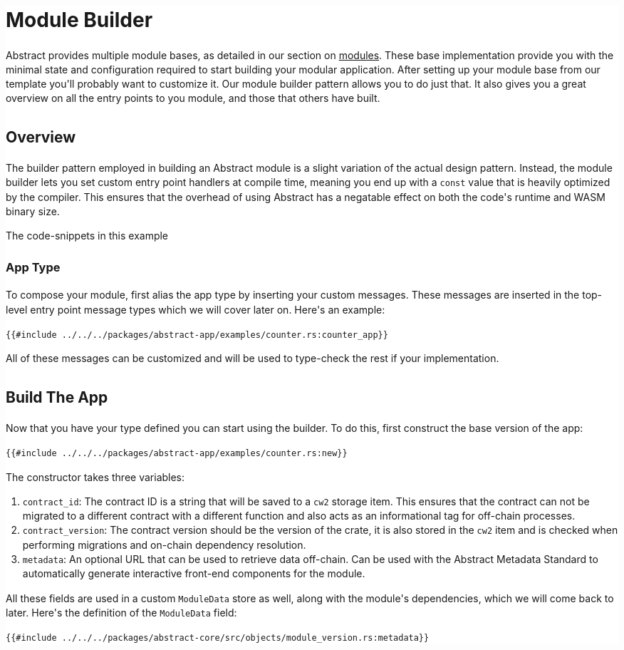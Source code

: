 # Module Builder

Abstract provides multiple module bases, as detailed in our section on [modules](../framework/module_types.md). These base implementation provide you with the minimal state and configuration required to start building your modular application. After setting up your module base from our template you'll probably want to customize it. Our module builder pattern allows you to do just that. It also gives you a great overview on all the entry points to you module, and those that others have built.

## Overview

The builder pattern employed in building an Abstract module is a slight variation of the actual design pattern. Instead, the module builder lets you set custom entry point handlers at compile time, meaning you end up with a `const` value that is heavily optimized by the compiler. This ensures that the overhead of using Abstract has a negatable effect on both the code's runtime and WASM binary size.

The code-snippets in this example 

### App Type

To compose your module, first alias the app type by inserting your custom messages. These messages are inserted in the top-level entry point message types which we will cover later on. Here's an example:

```rust,ignore
{{#include ../../../packages/abstract-app/examples/counter.rs:counter_app}}
```

All of these messages can be customized and will be used to type-check the rest if your implementation.

## Build The App

Now that you have your type defined you can start using the builder. To do this, first construct the base version of the app:

```rust,ignore
{{#include ../../../packages/abstract-app/examples/counter.rs:new}}
```

The constructor takes three variables:

1. `contract_id`: The contract ID is a string that will be saved to a `cw2` storage item. This ensures that the contract can not be migrated to a different contract with a different function and also acts as an informational tag for off-chain processes.
2. `contract_version`: The contract version should be the version of the crate, it is also stored in the `cw2` item and is checked when performing migrations and on-chain dependency resolution.
3. `metadata`: An optional URL that can be used to retrieve data off-chain. Can be used with the Abstract Metadata Standard to automatically generate interactive front-end components for the module.

All these fields are used in a custom `ModuleData` store as well, along with the module's dependencies, which we will come back to later. Here's the definition of the `ModuleData` field:

```rust,ignore
{{#include ../../../packages/abstract-core/src/objects/module_version.rs:metadata}}
```
